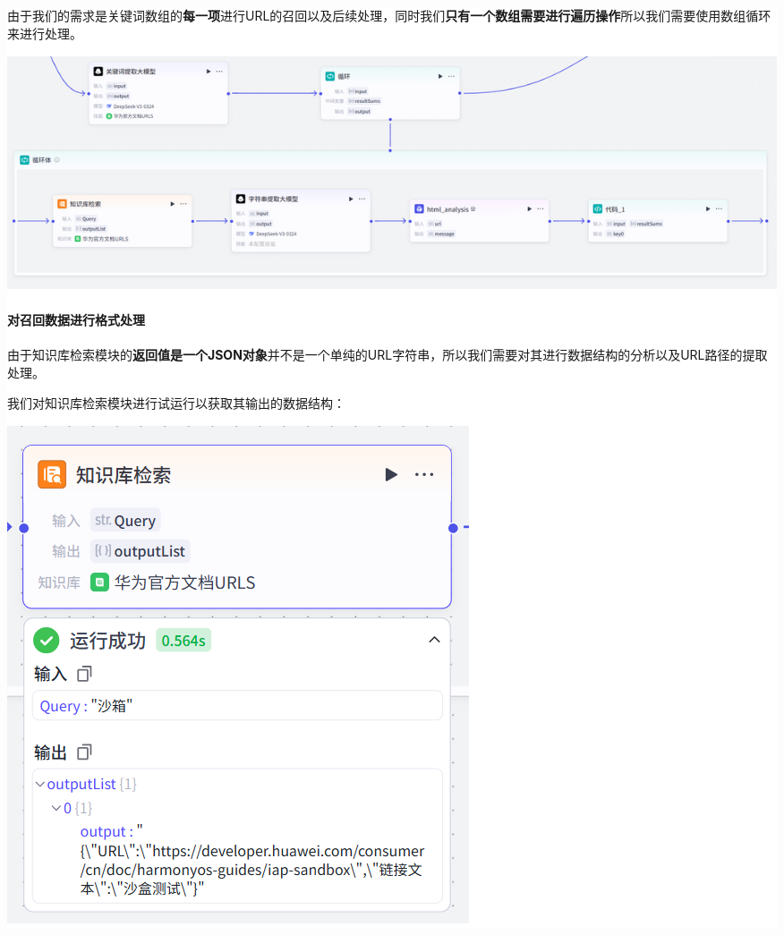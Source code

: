 由于我们的需求是关键词数组的**每一项**进行URL的召回以及后续处理，同时我们**只有一个数组需要进行遍历操作**所以我们需要使用数组循环来进行处理。

![循环体处理](“HongXiaoYi”/9.png)

#### 对召回数据进行格式处理

由于知识库检索模块的**返回值是一个JSON对象**并不是一个单纯的URL字符串，所以我们需要对其进行数据结构的分析以及URL路径的提取处理。

我们对知识库检索模块进行试运行以获取其输出的数据结构：

![对召回数据进行格式处理](“HongXiaoYi”/10.png)
